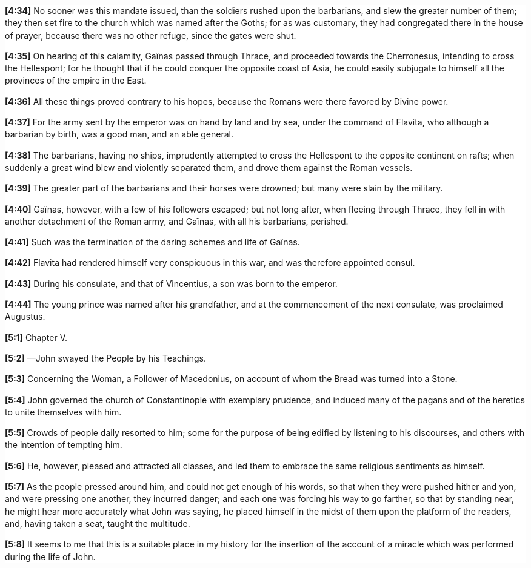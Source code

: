 **[4:34]** No sooner was this mandate issued, than the soldiers rushed upon the barbarians, and slew the greater number of them; they then set fire to the church which was named after the Goths; for as was customary, they had congregated there in the house of prayer, because there was no other refuge, since the gates were shut.

**[4:35]** On hearing of this calamity, Gaïnas passed through Thrace, and proceeded towards the Cherronesus, intending to cross the Hellespont; for he thought that if he could conquer the opposite coast of Asia, he could easily subjugate to himself all the provinces of the empire in the East.

**[4:36]** All these things proved contrary to his hopes, because the Romans were there favored by Divine power.

**[4:37]** For the army sent by the emperor was on hand by land and by sea, under the command of Flavita, who although a barbarian by birth, was a good man, and an able general.

**[4:38]** The barbarians, having no ships, imprudently attempted to cross the Hellespont to the opposite continent on rafts; when suddenly a great wind blew and violently separated them, and drove them against the Roman vessels.

**[4:39]** The greater part of the barbarians and their horses were drowned; but many were slain by the military.

**[4:40]** Gaïnas, however, with a few of his followers escaped; but not long after, when fleeing through Thrace, they fell in with another detachment of the Roman army, and Gaïnas, with all his barbarians, perished.

**[4:41]** Such was the termination of the daring schemes and life of Gaïnas.

**[4:42]** Flavita had rendered himself very conspicuous in this war, and was therefore appointed consul.

**[4:43]** During his consulate, and that of Vincentius, a son was born to the emperor.

**[4:44]** The young prince was named after his grandfather, and at the commencement of the next consulate,  was proclaimed Augustus.

**[5:1]** Chapter V.

**[5:2]** —John swayed the People by his Teachings.

**[5:3]** Concerning the Woman, a Follower of Macedonius, on account of whom the Bread was turned into a Stone.

**[5:4]** John governed the church of Constantinople with exemplary prudence, and induced many of the pagans and of the heretics to unite themselves with him.

**[5:5]** Crowds of people daily resorted to him; some for the purpose of being edified by listening to his discourses, and others with the intention of tempting him.

**[5:6]** He, however, pleased and attracted all classes, and led them to embrace the same religious sentiments as himself.

**[5:7]** As the people pressed around him, and could not get enough of his words, so that when they were pushed hither and yon, and were pressing one another, they incurred danger; and each one was forcing his way to go farther, so that by standing near, he might hear more accurately what John was saying, he placed himself in the midst of them upon the platform of the readers, and, having taken a seat, taught the multitude.

**[5:8]** It seems to me that this is a suitable place in my history for the insertion of the account of a miracle which was performed during the life of John.
